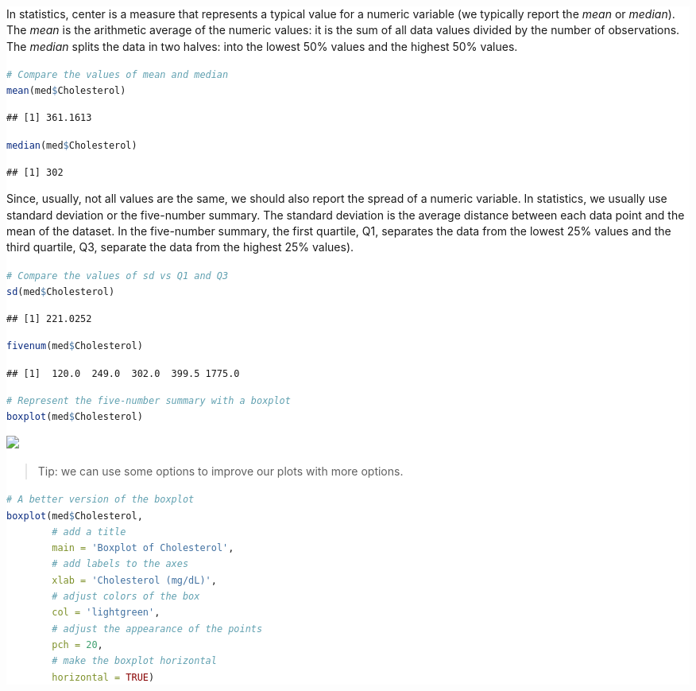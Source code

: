 In statistics, center is a measure that represents a typical value for a numeric variable (we typically report the *mean* or *median*). The *mean* is the arithmetic average of the numeric values: it is the sum of all data values divided by the number of observations. The *median* splits the data in two halves: into the lowest 50% values and the highest 50% values.


```r
# Compare the values of mean and median
mean(med$Cholesterol)
```

```
## [1] 361.1613
```

```r
median(med$Cholesterol)
```

```
## [1] 302
```

Since, usually, not all values are the same, we should also report the spread of a numeric variable. In statistics, we usually use standard deviation or the five-number summary. The standard deviation is the average distance between each data point and the mean of the dataset. In the five-number summary, the first quartile, Q1, separates the data from the lowest 25% values and the third quartile, Q3, separate the data from the highest 25% values).


```r
# Compare the values of sd vs Q1 and Q3
sd(med$Cholesterol)
```

```
## [1] 221.0252
```

```r
fivenum(med$Cholesterol)
```

```
## [1]  120.0  249.0  302.0  399.5 1775.0
```


```r
# Represent the five-number summary with a boxplot
boxplot(med$Cholesterol)
```

<img src="01_VisualizingData_files/figure-html/unnamed-chunk-12-1.png" width="672" />

> Tip: we can use some options to improve our plots with more options.


```r
# A better version of the boxplot
boxplot(med$Cholesterol,
        # add a title
        main = 'Boxplot of Cholesterol',
        # add labels to the axes
        xlab = 'Cholesterol (mg/dL)',
        # adjust colors of the box
        col = 'lightgreen',
        # adjust the appearance of the points 
        pch = 20, 
        # make the boxplot horizontal
        horizontal = TRUE)
```
